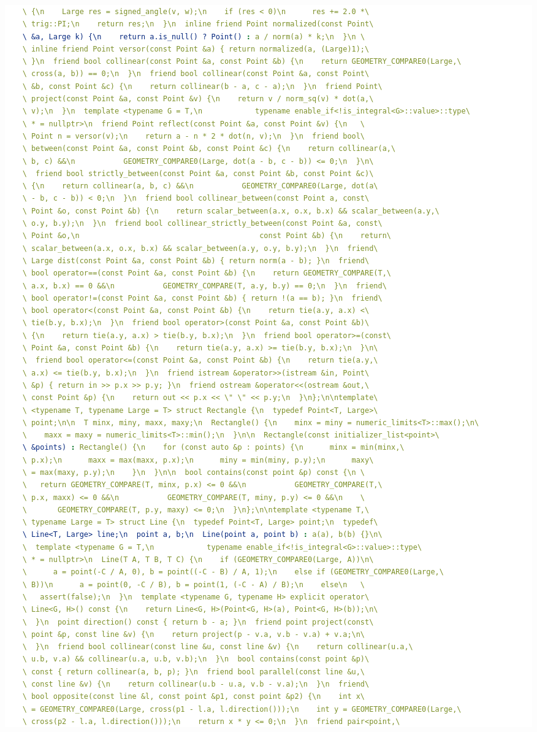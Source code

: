 ```yaml
    \ {\n    Large res = signed_angle(v, w);\n    if (res < 0)\n      res += 2.0 *\
    \ trig::PI;\n    return res;\n  }\n  inline friend Point normalized(const Point\
    \ &a, Large k) {\n    return a.is_null() ? Point() : a / norm(a) * k;\n  }\n \
    \ inline friend Point versor(const Point &a) { return normalized(a, (Large)1);\
    \ }\n  friend bool collinear(const Point &a, const Point &b) {\n    return GEOMETRY_COMPARE0(Large,\
    \ cross(a, b)) == 0;\n  }\n  friend bool collinear(const Point &a, const Point\
    \ &b, const Point &c) {\n    return collinear(b - a, c - a);\n  }\n  friend Point\
    \ project(const Point &a, const Point &v) {\n    return v / norm_sq(v) * dot(a,\
    \ v);\n  }\n  template <typename G = T,\n            typename enable_if<!is_integral<G>::value>::type\
    \ * = nullptr>\n  friend Point reflect(const Point &a, const Point &v) {\n   \
    \ Point n = versor(v);\n    return a - n * 2 * dot(n, v);\n  }\n  friend bool\
    \ between(const Point &a, const Point &b, const Point &c) {\n    return collinear(a,\
    \ b, c) &&\n           GEOMETRY_COMPARE0(Large, dot(a - b, c - b)) <= 0;\n  }\n\
    \  friend bool strictly_between(const Point &a, const Point &b, const Point &c)\
    \ {\n    return collinear(a, b, c) &&\n           GEOMETRY_COMPARE0(Large, dot(a\
    \ - b, c - b)) < 0;\n  }\n  friend bool collinear_between(const Point a, const\
    \ Point &o, const Point &b) {\n    return scalar_between(a.x, o.x, b.x) && scalar_between(a.y,\
    \ o.y, b.y);\n  }\n  friend bool collinear_strictly_between(const Point &a, const\
    \ Point &o,\n                                         const Point &b) {\n    return\
    \ scalar_between(a.x, o.x, b.x) && scalar_between(a.y, o.y, b.y);\n  }\n  friend\
    \ Large dist(const Point &a, const Point &b) { return norm(a - b); }\n  friend\
    \ bool operator==(const Point &a, const Point &b) {\n    return GEOMETRY_COMPARE(T,\
    \ a.x, b.x) == 0 &&\n           GEOMETRY_COMPARE(T, a.y, b.y) == 0;\n  }\n  friend\
    \ bool operator!=(const Point &a, const Point &b) { return !(a == b); }\n  friend\
    \ bool operator<(const Point &a, const Point &b) {\n    return tie(a.y, a.x) <\
    \ tie(b.y, b.x);\n  }\n  friend bool operator>(const Point &a, const Point &b)\
    \ {\n    return tie(a.y, a.x) > tie(b.y, b.x);\n  }\n  friend bool operator>=(const\
    \ Point &a, const Point &b) {\n    return tie(a.y, a.x) >= tie(b.y, b.x);\n  }\n\
    \  friend bool operator<=(const Point &a, const Point &b) {\n    return tie(a.y,\
    \ a.x) <= tie(b.y, b.x);\n  }\n  friend istream &operator>>(istream &in, Point\
    \ &p) { return in >> p.x >> p.y; }\n  friend ostream &operator<<(ostream &out,\
    \ const Point &p) {\n    return out << p.x << \" \" << p.y;\n  }\n};\n\ntemplate\
    \ <typename T, typename Large = T> struct Rectangle {\n  typedef Point<T, Large>\
    \ point;\n\n  T minx, miny, maxx, maxy;\n  Rectangle() {\n    minx = miny = numeric_limits<T>::max();\n\
    \    maxx = maxy = numeric_limits<T>::min();\n  }\n\n  Rectangle(const initializer_list<point>\
    \ &points) : Rectangle() {\n    for (const auto &p : points) {\n      minx = min(minx,\
    \ p.x);\n      maxx = max(maxx, p.x);\n      miny = min(miny, p.y);\n      maxy\
    \ = max(maxy, p.y);\n    }\n  }\n\n  bool contains(const point &p) const {\n \
    \   return GEOMETRY_COMPARE(T, minx, p.x) <= 0 &&\n           GEOMETRY_COMPARE(T,\
    \ p.x, maxx) <= 0 &&\n           GEOMETRY_COMPARE(T, miny, p.y) <= 0 &&\n    \
    \       GEOMETRY_COMPARE(T, p.y, maxy) <= 0;\n  }\n};\n\ntemplate <typename T,\
    \ typename Large = T> struct Line {\n  typedef Point<T, Large> point;\n  typedef\
    \ Line<T, Large> line;\n  point a, b;\n  Line(point a, point b) : a(a), b(b) {}\n\
    \  template <typename G = T,\n            typename enable_if<!is_integral<G>::value>::type\
    \ * = nullptr>\n  Line(T A, T B, T C) {\n    if (GEOMETRY_COMPARE0(Large, A))\n\
    \      a = point(-C / A, 0), b = point((-C - B) / A, 1);\n    else if (GEOMETRY_COMPARE0(Large,\
    \ B))\n      a = point(0, -C / B), b = point(1, (-C - A) / B);\n    else\n   \
    \   assert(false);\n  }\n  template <typename G, typename H> explicit operator\
    \ Line<G, H>() const {\n    return Line<G, H>(Point<G, H>(a), Point<G, H>(b));\n\
    \  }\n  point direction() const { return b - a; }\n  friend point project(const\
    \ point &p, const line &v) {\n    return project(p - v.a, v.b - v.a) + v.a;\n\
    \  }\n  friend bool collinear(const line &u, const line &v) {\n    return collinear(u.a,\
    \ u.b, v.a) && collinear(u.a, u.b, v.b);\n  }\n  bool contains(const point &p)\
    \ const { return collinear(a, b, p); }\n  friend bool parallel(const line &u,\
    \ const line &v) {\n    return collinear(u.b - u.a, v.b - v.a);\n  }\n  friend\
    \ bool opposite(const line &l, const point &p1, const point &p2) {\n    int x\
    \ = GEOMETRY_COMPARE0(Large, cross(p1 - l.a, l.direction()));\n    int y = GEOMETRY_COMPARE0(Large,\
    \ cross(p2 - l.a, l.direction()));\n    return x * y <= 0;\n  }\n  friend pair<point,\
```